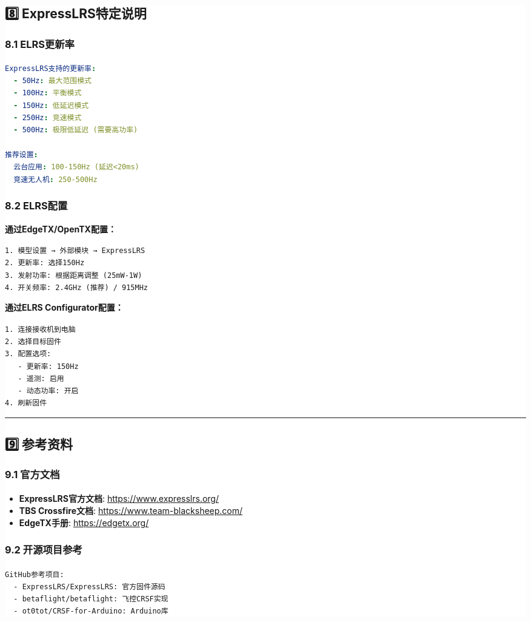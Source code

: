 ## 8️⃣ ExpressLRS特定说明

### 8.1 ELRS更新率

```yaml
ExpressLRS支持的更新率:
  - 50Hz: 最大范围模式
  - 100Hz: 平衡模式
  - 150Hz: 低延迟模式
  - 250Hz: 竞速模式
  - 500Hz: 极限低延迟 (需要高功率)

推荐设置:
  云台应用: 100-150Hz (延迟<20ms)
  竞速无人机: 250-500Hz
```

### 8.2 ELRS配置

**通过EdgeTX/OpenTX配置：**
```
1. 模型设置 → 外部模块 → ExpressLRS
2. 更新率: 选择150Hz
3. 发射功率: 根据距离调整 (25mW-1W)
4. 开关频率: 2.4GHz (推荐) / 915MHz
```

**通过ELRS Configurator配置：**
```
1. 连接接收机到电脑
2. 选择目标固件
3. 配置选项:
   - 更新率: 150Hz
   - 遥测: 启用
   - 动态功率: 开启
4. 刷新固件
```

---

## 9️⃣ 参考资料

### 9.1 官方文档

- **ExpressLRS官方文档**: https://www.expresslrs.org/
- **TBS Crossfire文档**: https://www.team-blacksheep.com/
- **EdgeTX手册**: https://edgetx.org/

### 9.2 开源项目参考

```
GitHub参考项目:
  - ExpressLRS/ExpressLRS: 官方固件源码
  - betaflight/betaflight: 飞控CRSF实现
  - ot0tot/CRSF-for-Arduino: Arduino库
```
